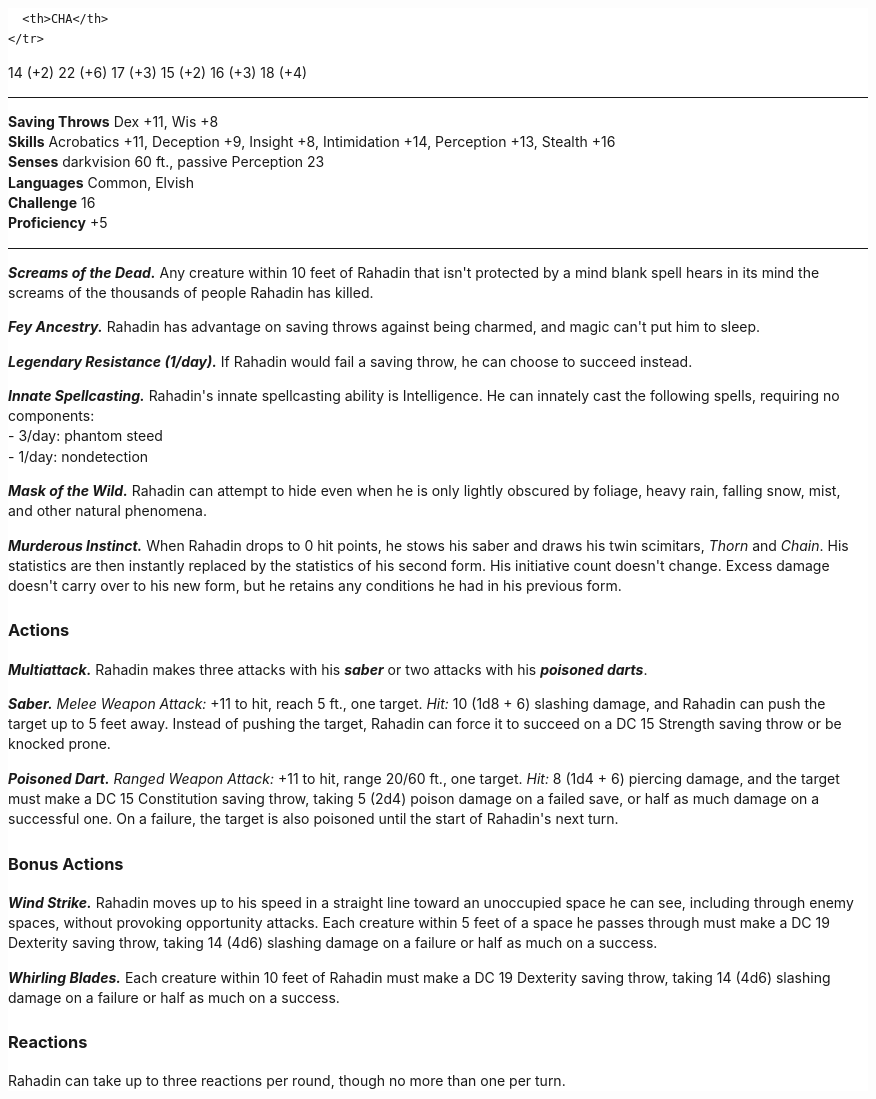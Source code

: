 	  <th>CHA</th>
	</tr>
  </thead>
  <tbody>
	<tr>
	  <td>14 (+2)</td>
	  <td>22 (+6)</td>
	  <td>17 (+3)</td>
	  <td>15 (+2)</td>
	  <td>16 (+3)</td>
	  <td>18 (+4)</td>
	</tr>
  </tbody>
</table>
<hr>
<strong>Saving Throws</strong> Dex +11, Wis +8<br>
<strong>Skills</strong> Acrobatics +11, Deception +9, Insight +8, Intimidation +14, Perception +13, Stealth +16<br>
<strong>Senses</strong> darkvision 60 ft., passive Perception 23<br>
<strong>Languages</strong> Common, Elvish<br>
<strong>Challenge</strong> 16<br>
<strong>Proficiency</strong> +5<br>
<hr>
<p><strong><em>Screams of the Dead.</em></strong> Any creature within 10 feet of Rahadin that isn't protected by a mind blank spell hears in its mind the screams of the thousands of people Rahadin has killed.</p>
<p><strong><em>Fey Ancestry.</em></strong> Rahadin has advantage on saving throws against being charmed, and magic can't put him to sleep.</p>
<p><strong><em>Legendary Resistance (1/day).</em></strong> If Rahadin would fail a saving throw, he can choose to succeed instead.</p>
<p><strong><em>Innate Spellcasting.</em></strong> Rahadin's innate spellcasting ability is Intelligence. He can innately cast the following spells, requiring no components:<br>
- 3/day: phantom steed<br>
- 1/day: nondetection</p>
<p><strong><em>Mask of the Wild.</em></strong> Rahadin can attempt to hide even when he is only lightly obscured by foliage, heavy rain, falling snow, mist, and other natural phenomena.</p>
<p><strong><em>Murderous Instinct.</em></strong> When Rahadin drops to 0 hit points, he stows his saber and draws his twin scimitars, <em>Thorn</em> and <em>Chain</em>. His statistics are then instantly replaced by the statistics of his second form. His initiative count doesn't change. Excess damage doesn't carry over to his new form, but he retains any conditions he had in his previous form.</p>
<h3>Actions</h3>
<p><strong><em>Multiattack.</em></strong> Rahadin makes three attacks with his <strong><em>saber</em></strong> or two attacks with his <strong><em>poisoned darts</em></strong>.
<p><strong><em>Saber.</em></strong> <em>Melee Weapon Attack:</em> +11 to hit, reach 5 ft., one target. <em>Hit:</em> 10 (1d8 + 6) slashing damage, and Rahadin can push the target up to 5 feet away. Instead of pushing the target, Rahadin can force it to succeed on a DC 15 Strength saving throw or be knocked prone.</p>
<p><strong><em>Poisoned Dart.</em></strong> <em>Ranged Weapon Attack:</em> +11 to hit, range 20/60 ft., one target. <em>Hit:</em> 8 (1d4 + 6) piercing damage, and the target must make a DC 15 Constitution saving throw, taking 5 (2d4) poison damage on a failed save, or half as much damage on a successful one. On a failure, the target is also poisoned until the start of Rahadin's next turn.</p>
<h3>Bonus Actions</h3>
<p><strong><em>Wind Strike.</em></strong> Rahadin moves up to his speed in a straight line toward an unoccupied space he can see, including through enemy spaces, without provoking opportunity attacks. Each creature within 5 feet of a space he passes through must make a DC 19 Dexterity saving throw, taking 14 (4d6) slashing damage on a failure or half as much on a success.</p>
<p><strong><em>Whirling Blades.</em></strong> Each creature within 10 feet of Rahadin must make a DC 19 Dexterity saving throw, taking 14 (4d6) slashing damage on a failure or half as much on a success. </p>
<h3>Reactions</h3>
<p>Rahadin can take up to three reactions per round, though no more than one per turn.</p>